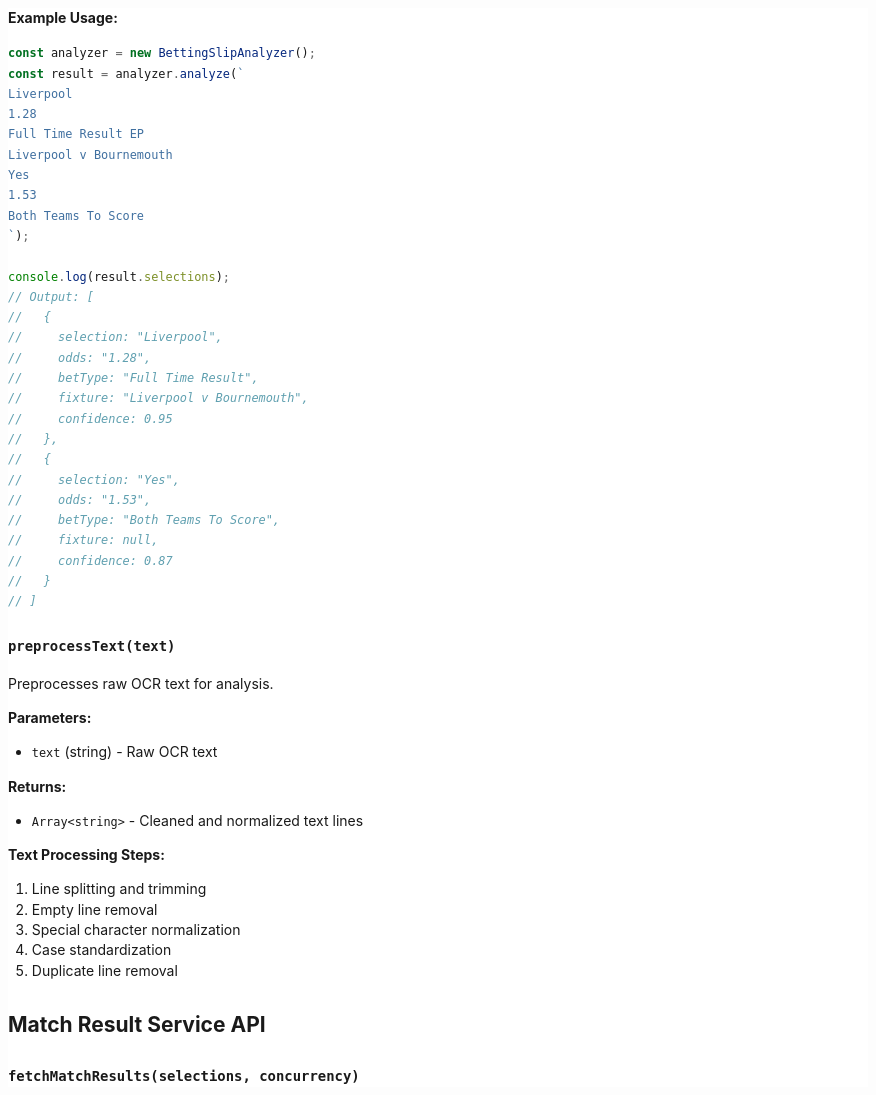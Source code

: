**Example Usage:**
```javascript
const analyzer = new BettingSlipAnalyzer();
const result = analyzer.analyze(`
Liverpool
1.28
Full Time Result EP
Liverpool v Bournemouth
Yes
1.53
Both Teams To Score
`);

console.log(result.selections);
// Output: [
//   {
//     selection: "Liverpool",
//     odds: "1.28",
//     betType: "Full Time Result",
//     fixture: "Liverpool v Bournemouth",
//     confidence: 0.95
//   },
//   {
//     selection: "Yes",
//     odds: "1.53",
//     betType: "Both Teams To Score",
//     fixture: null,
//     confidence: 0.87
//   }
// ]
```

### `preprocessText(text)`

Preprocesses raw OCR text for analysis.

**Parameters:**
- `text` (string) - Raw OCR text

**Returns:**
- `Array<string>` - Cleaned and normalized text lines

**Text Processing Steps:**
1. Line splitting and trimming
2. Empty line removal
3. Special character normalization
4. Case standardization
5. Duplicate line removal

## Match Result Service API

### `fetchMatchResults(selections, concurrency)`
